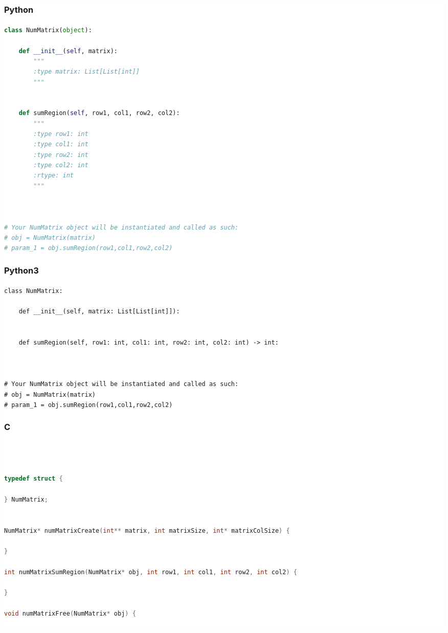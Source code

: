 ### Python

```python
class NumMatrix(object):

    def __init__(self, matrix):
        """
        :type matrix: List[List[int]]
        """
        

    def sumRegion(self, row1, col1, row2, col2):
        """
        :type row1: int
        :type col1: int
        :type row2: int
        :type col2: int
        :rtype: int
        """
        


# Your NumMatrix object will be instantiated and called as such:
# obj = NumMatrix(matrix)
# param_1 = obj.sumRegion(row1,col1,row2,col2)
```

### Python3

```python3
class NumMatrix:

    def __init__(self, matrix: List[List[int]]):
        

    def sumRegion(self, row1: int, col1: int, row2: int, col2: int) -> int:
        


# Your NumMatrix object will be instantiated and called as such:
# obj = NumMatrix(matrix)
# param_1 = obj.sumRegion(row1,col1,row2,col2)
```

### C

```c



typedef struct {
    
} NumMatrix;


NumMatrix* numMatrixCreate(int** matrix, int matrixSize, int* matrixColSize) {
    
}

int numMatrixSumRegion(NumMatrix* obj, int row1, int col1, int row2, int col2) {
    
}

void numMatrixFree(NumMatrix* obj) {
    
```